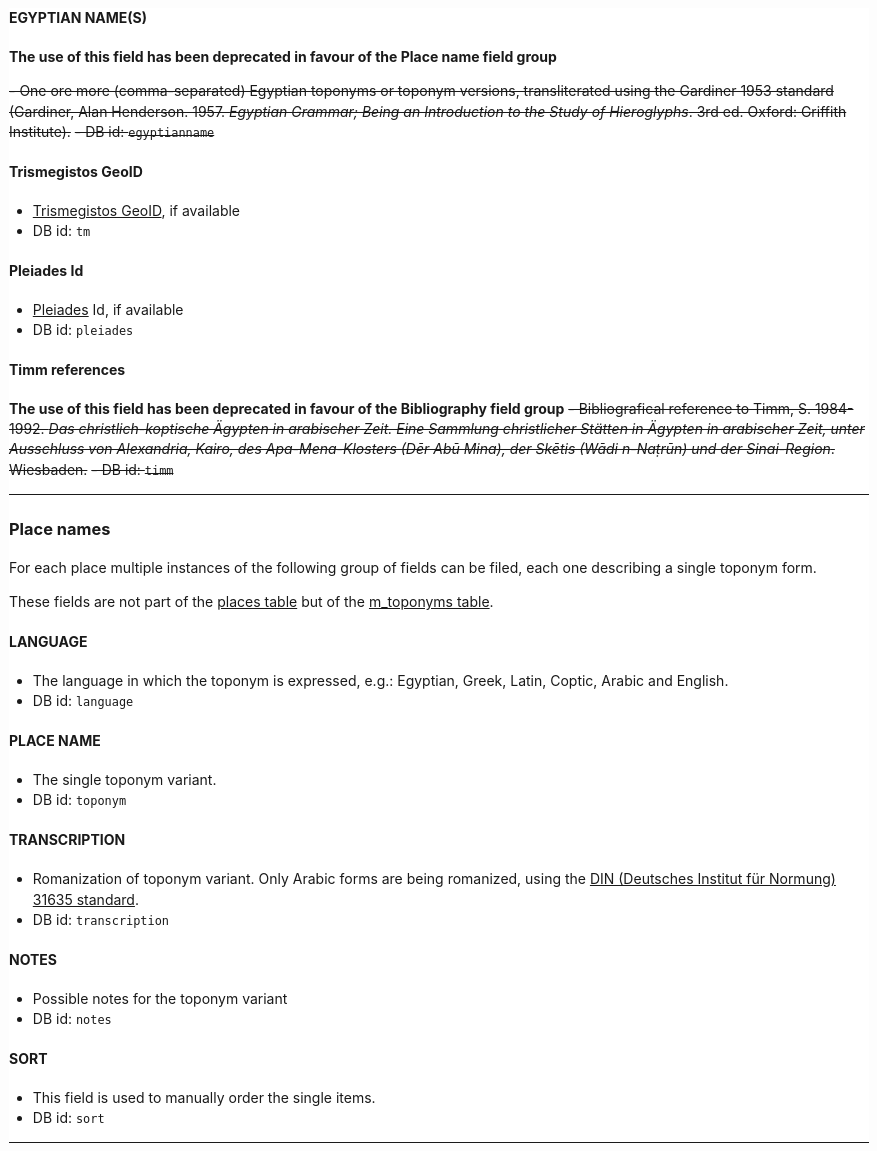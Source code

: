 #### EGYPTIAN NAME(S)
**The use of this field has been deprecated in favour of the Place name field group**

~~- One ore more (comma-separated) Egyptian toponyms or toponym versions, transliterated using the Gardiner 1953 standard (Gardiner, Alan Henderson. 1957. *Egyptian Grammar; Being an Introduction to the Study of Hieroglyphs*. 3rd ed. Oxford: Griffith Institute).~~
~~- DB id: `egyptianname`~~

#### Trismegistos GeoID
- [Trismegistos GeoID](https://www.trismegistos.org/geo/index.php), if available
- DB id: `tm`

#### Pleiades Id
- [Pleiades](https://pleiades.stoa.org/places) Id, if available
- DB id: `pleiades`

#### Timm references
**The use of this field has been deprecated in favour of the Bibliography field group**
~~- Bibliografical reference to Timm, S. 1984-1992. *Das christlich-koptische Ägypten in arabischer Zeit. Eine Sammlung christlicher Stätten in Ägypten in arabischer Zeit, unter Ausschluss von Alexandria, Kairo, des Apa-Mena-Klosters (Dēr Abū Mina), der Skētis (Wādi n-Naṭrūn) und der Sinai-Region*. Wiesbaden.~~
~~- DB id: `timm`~~

---

### Place names
For each place multiple instances of the following group of fields can be filed, each one describing a single toponym form.

These fields are not part of the [places table](../db-schema/places.md) but of the [m_toponyms table](../db-schema/m_toponyms.md).

#### LANGUAGE
- The language in which the toponym is expressed, e.g.: Egyptian, Greek, Latin, Coptic, Arabic and English.
- DB id: `language`

#### PLACE NAME
- The single toponym variant.
- DB id: `toponym`

#### TRANSCRIPTION
- Romanization of toponym variant. Only Arabic forms are being romanized, using the [DIN (Deutsches Institut für Normung) 31635 standard](https://en.wikipedia.org/wiki/DIN_31635).
- DB id: `transcription`

#### NOTES
- Possible notes for the toponym variant
- DB id: `notes`

#### SORT
- This field is used to manually order the single items.
- DB id: `sort`

---